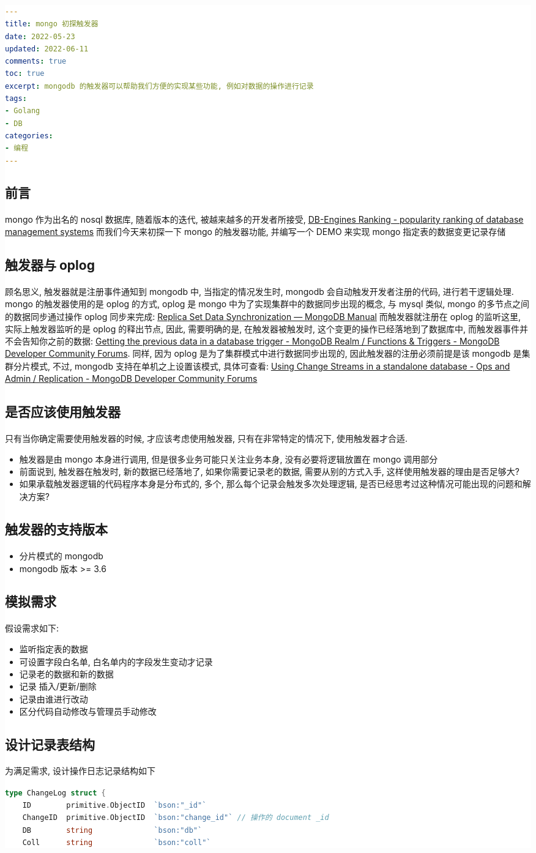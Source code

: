 ```yaml
---
title: mongo 初探触发器
date: 2022-05-23            
updated: 2022-06-11         
comments: true              
toc: true                   
excerpt: mongodb 的触发器可以帮助我们方便的实现某些功能, 例如对数据的操作进行记录
tags:                       
- Golang
- DB
categories:                 
- 编程
---
```


## 前言
mongo 作为出名的 nosql 数据库, 随着版本的迭代, 被越来越多的开发者所接受, [DB-Engines Ranking - popularity ranking of database management systems](https://db-engines.com/en/ranking)  而我们今天来初探一下 mongo 的触发器功能, 并编写一个 DEMO 来实现 mongo 指定表的数据变更记录存储
## 触发器与 oplog
顾名思义, 触发器就是注册事件通知到 mongodb 中, 当指定的情况发生时, mongodb 会自动触发开发者注册的代码, 进行若干逻辑处理.
mongo 的触发器使用的是 oplog 的方式, oplog 是 mongo 中为了实现集群中的数据同步出现的概念, 与 mysql 类似, mongo 的多节点之间的数据同步通过操作 oplog 同步来完成: [Replica Set Data Synchronization — MongoDB Manual](https://www.mongodb.com/docs/manual/core/replica-set-sync/)
而触发器就注册在 oplog 的监听这里, 实际上触发器监听的是 oplog 的释出节点, 因此, 需要明确的是, 在触发器被触发时, 这个变更的操作已经落地到了数据库中, 而触发器事件并不会告知你之前的数据: [Getting the previous data in a database trigger - MongoDB Realm / Functions & Triggers - MongoDB Developer Community Forums](https://www.mongodb.com/community/forums/t/getting-the-previous-data-in-a-database-trigger/5843/6).
同样, 因为 oplog 是为了集群模式中进行数据同步出现的, 因此触发器的注册必须前提是该 mongodb 是集群分片模式, 不过, mongodb 支持在单机之上设置该模式, 具体可查看: [Using Change Streams in a standalone database - Ops and Admin / Replication - MongoDB Developer Community Forums](https://www.mongodb.com/community/forums/t/using-change-streams-in-a-standalone-database/127281)
## 是否应该使用触发器
只有当你确定需要使用触发器的时候, 才应该考虑使用触发器, 只有在非常特定的情况下, 使用触发器才合适. 
- 触发器是由 mongo 本身进行调用, 但是很多业务可能只关注业务本身, 没有必要将逻辑放置在 mongo 调用部分
- 前面说到, 触发器在触发时, 新的数据已经落地了, 如果你需要记录老的数据, 需要从别的方式入手, 这样使用触发器的理由是否足够大?
- 如果承载触发器逻辑的代码程序本身是分布式的, 多个, 那么每个记录会触发多次处理逻辑, 是否已经思考过这种情况可能出现的问题和解决方案?
## 触发器的支持版本
- 分片模式的 mongodb
- mongodb 版本 >= 3.6
## 模拟需求
假设需求如下:
- 监听指定表的数据
- 可设置字段白名单, 白名单内的字段发生变动才记录
- 记录老的数据和新的数据
- 记录 插入/更新/删除
- 记录由谁进行改动
- 区分代码自动修改与管理员手动修改
## 设计记录表结构
为满足需求, 设计操作日志记录结构如下
``` go
type ChangeLog struct {
	ID        primitive.ObjectID  `bson:"_id"`
	ChangeID  primitive.ObjectID  `bson:"change_id"` // 操作的 document _id
	DB        string              `bson:"db"`
	Coll      string              `bson:"coll"`
```